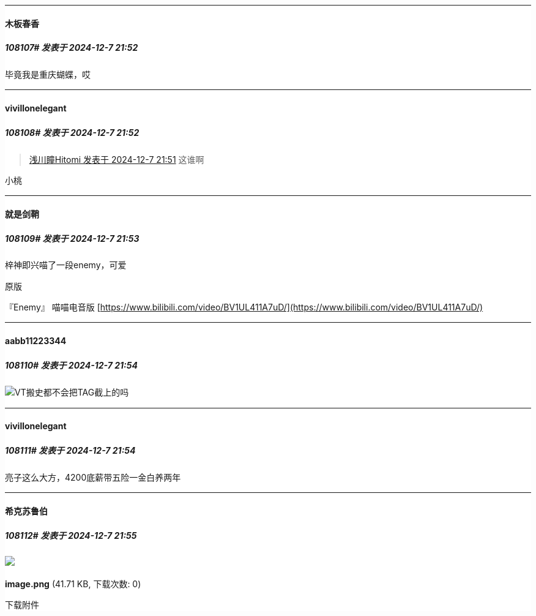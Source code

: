 
*****

####  木板春香  
##### 108107#       发表于 2024-12-7 21:52

毕竟我是重庆蝴蝶，哎

*****

####  vivillonelegant  
##### 108108#       发表于 2024-12-7 21:52

<blockquote><a href="httphttps://bbs.saraba1st.com/2b/forum.php?mod=redirect&amp;goto=findpost&amp;pid=66869232&amp;ptid=2184782" target="_blank">浅川瞳Hitomi 发表于 2024-12-7 21:51</a>
这谁啊</blockquote>
小桃     

*****

####  就是剑鞘  
##### 108109#       发表于 2024-12-7 21:53

梓神即兴喵了一段enemy，可爱

原版

『Enemy』 喵喵电音版
[https://www.bilibili.com/video/BV1UL411A7uD/](https://www.bilibili.com/video/BV1UL411A7uD/)

*****

####  aabb11223344  
##### 108110#       发表于 2024-12-7 21:54

<img src="https://static.saraba1st.com/image/smiley/animal2017/028.png" referrerpolicy="no-referrer">VT搬史都不会把TAG截上的吗

*****

####  vivillonelegant  
##### 108111#       发表于 2024-12-7 21:54

亮子这么大方，4200底薪带五险一金白养两年

*****

####  希克苏鲁伯  
##### 108112#       发表于 2024-12-7 21:55

<img src="https://img.saraba1st.com/forum/202412/07/215452n5handr3nf5hamfg.png" referrerpolicy="no-referrer">

<strong>image.png</strong> (41.71 KB, 下载次数: 0)

下载附件
